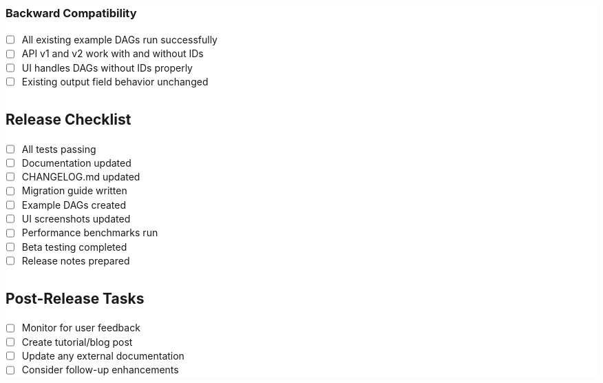 ### Backward Compatibility
- [ ] All existing example DAGs run successfully
- [ ] API v1 and v2 work with and without IDs
- [ ] UI handles DAGs without IDs properly
- [ ] Existing output field behavior unchanged

## Release Checklist

- [ ] All tests passing
- [ ] Documentation updated
- [ ] CHANGELOG.md updated
- [ ] Migration guide written
- [ ] Example DAGs created
- [ ] UI screenshots updated
- [ ] Performance benchmarks run
- [ ] Beta testing completed
- [ ] Release notes prepared

## Post-Release Tasks

- [ ] Monitor for user feedback
- [ ] Create tutorial/blog post
- [ ] Update any external documentation
- [ ] Consider follow-up enhancements